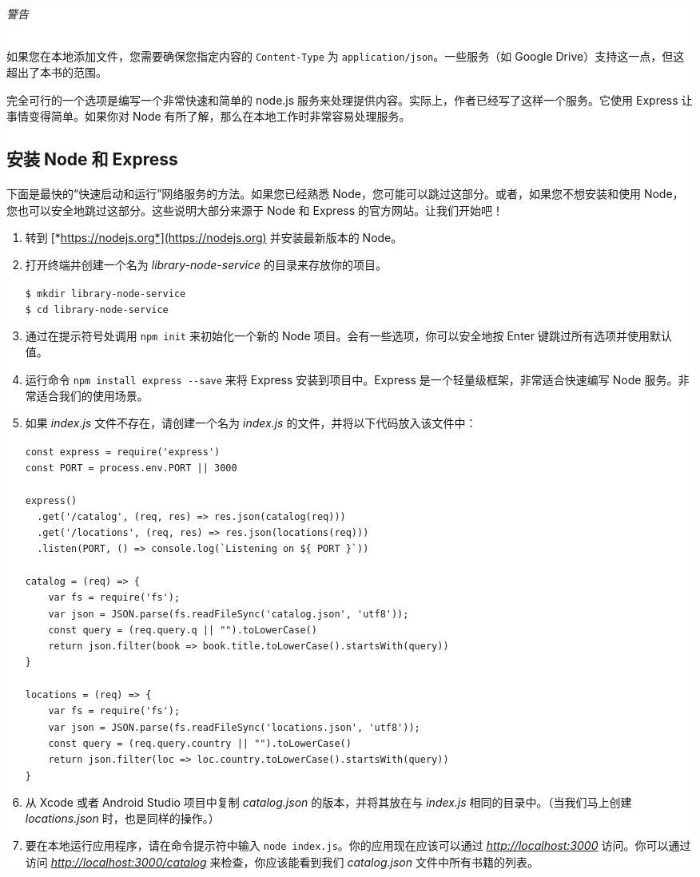 ###### 警告

如果您在本地添加文件，您需要确保您指定内容的 `Content-Type` 为 `application/json`。一些服务（如 Google Drive）支持这一点，但这超出了本书的范围。

完全可行的一个选项是编写一个非常快速和简单的 node.js 服务来处理提供内容。实际上，作者已经写了这样一个服务。它使用 Express 让事情变得简单。如果你对 Node 有所了解，那么在本地工作时非常容易处理服务。

## 安装 Node 和 Express

下面是最快的“快速启动和运行”网络服务的方法。如果您已经熟悉 Node，您可能可以跳过这部分。或者，如果您不想安装和使用 Node，您也可以安全地跳过这部分。这些说明大部分来源于 Node 和 Express 的官方网站。让我们开始吧！

1.  转到 [*https://nodejs.org*](https://nodejs.org) 并安装最新版本的 Node。

1.  打开终端并创建一个名为 *library-node-service* 的目录来存放你的项目。

    ```
    $ mkdir library-node-service
    $ cd library-node-service
    ```

1.  通过在提示符号处调用 `npm init` 来初始化一个新的 Node 项目。会有一些选项，你可以安全地按 Enter 键跳过所有选项并使用默认值。

1.  运行命令 `npm install express --save` 来将 Express 安装到项目中。Express 是一个轻量级框架，非常适合快速编写 Node 服务。非常适合我们的使用场景。

1.  如果 *index.js* 文件不存在，请创建一个名为 *index.js* 的文件，并将以下代码放入该文件中：

    ```
    const express = require('express')
    const PORT = process.env.PORT || 3000

    express()
      .get('/catalog', (req, res) => res.json(catalog(req)))
      .get('/locations', (req, res) => res.json(locations(req)))
      .listen(PORT, () => console.log(`Listening on ${ PORT }`))

    catalog = (req) => {
    	var fs = require('fs');
    	var json = JSON.parse(fs.readFileSync('catalog.json', 'utf8'));
    	const query = (req.query.q || "").toLowerCase()
    	return json.filter(book => book.title.toLowerCase().startsWith(query))
    }

    locations = (req) => {
    	var fs = require('fs');
    	var json = JSON.parse(fs.readFileSync('locations.json', 'utf8'));
    	const query = (req.query.country || "").toLowerCase()
    	return json.filter(loc => loc.country.toLowerCase().startsWith(query))
    }
    ```

1.  从 Xcode 或者 Android Studio 项目中复制 *catalog.json* 的版本，并将其放在与 *index.js* 相同的目录中。（当我们马上创建 *locations.json* 时，也是同样的操作。）

1.  要在本地运行应用程序，请在命令提示符中输入 `node index.js`。你的应用现在应该可以通过 *[*http://localhost:3000*](http://localhost:3000)* 访问。你可以通过访问 *[*http://localhost:3000/catalog*](http://localhost:3000/catalog)* 来检查，你应该能看到我们 *catalog.json* 文件中所有书籍的列表。
